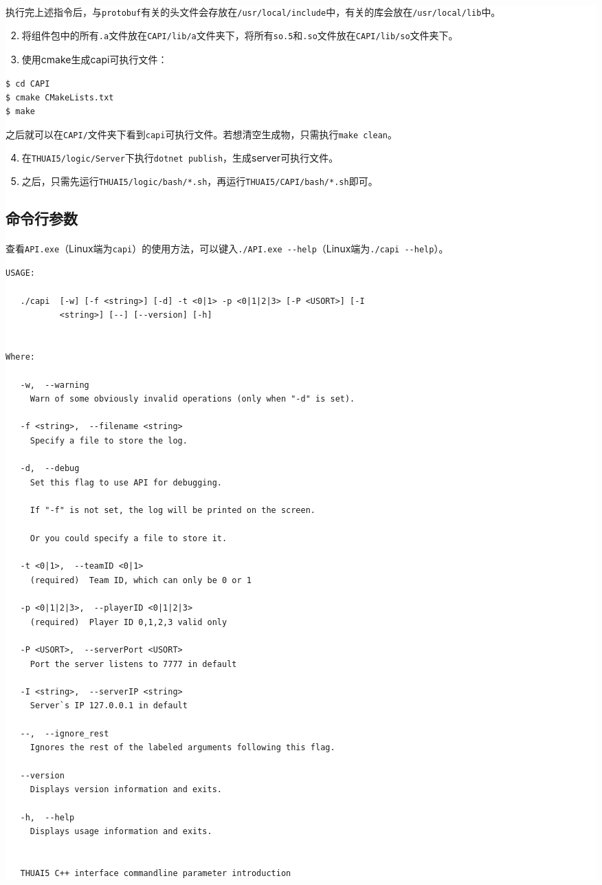 执行完上述指令后，与`protobuf`有关的头文件会存放在`/usr/local/include`中，有关的库会放在`/usr/local/lib`中。

2. 将组件包中的所有`.a`文件放在`CAPI/lib/a`文件夹下，将所有`so.5`和`.so`文件放在`CAPI/lib/so`文件夹下。

3. 使用cmake生成capi可执行文件：
```bash
$ cd CAPI
$ cmake CMakeLists.txt
$ make
```
之后就可以在`CAPI/`文件夹下看到`capi`可执行文件。若想清空生成物，只需执行`make clean`。

4. 在`THUAI5/logic/Server`下执行`dotnet publish`，生成server可执行文件。

5. 之后，只需先运行`THUAI5/logic/bash/*.sh`，再运行`THUAI5/CAPI/bash/*.sh`即可。

## 命令行参数

查看`API.exe`（Linux端为`capi`）的使用方法，可以键入`./API.exe --help`（Linux端为`./capi --help`）。
```
USAGE: 

   ./capi  [-w] [-f <string>] [-d] -t <0|1> -p <0|1|2|3> [-P <USORT>] [-I
           <string>] [--] [--version] [-h]


Where: 

   -w,  --warning
     Warn of some obviously invalid operations (only when "-d" is set).

   -f <string>,  --filename <string>
     Specify a file to store the log.

   -d,  --debug
     Set this flag to use API for debugging.

     If "-f" is not set, the log will be printed on the screen.

     Or you could specify a file to store it.

   -t <0|1>,  --teamID <0|1>
     (required)  Team ID, which can only be 0 or 1

   -p <0|1|2|3>,  --playerID <0|1|2|3>
     (required)  Player ID 0,1,2,3 valid only

   -P <USORT>,  --serverPort <USORT>
     Port the server listens to 7777 in default

   -I <string>,  --serverIP <string>
     Server`s IP 127.0.0.1 in default

   --,  --ignore_rest
     Ignores the rest of the labeled arguments following this flag.

   --version
     Displays version information and exits.

   -h,  --help
     Displays usage information and exits.


   THUAI5 C++ interface commandline parameter introduction
```
